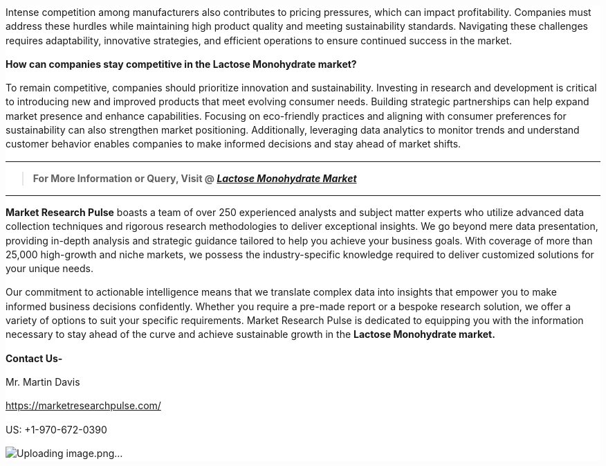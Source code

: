 Intense competition among manufacturers also contributes to pricing pressures, which can impact profitability. Companies must address these hurdles while maintaining high product quality and meeting sustainability standards. Navigating these challenges requires adaptability, innovative strategies, and efficient operations to ensure continued success in the market.</p><p><strong>How can companies stay competitive in the Lactose Monohydrate market?</strong></p><p>To remain competitive, companies should prioritize innovation and sustainability. Investing in research and development is critical to introducing new and improved products that meet evolving consumer needs. Building strategic partnerships can help expand market presence and enhance capabilities. Focusing on eco-friendly practices and aligning with consumer preferences for sustainability can also strengthen market positioning. Additionally, leveraging data analytics to monitor trends and understand customer behavior enables companies to make informed decisions and stay ahead of market shifts.</p><hr /><blockquote><p><strong>For More Information or Query, Visit @&nbsp;<em><a href="https://marketresearchpulse.com/report/28460/lactose-monohydrate-market?utm_source=Linkedin&utm_medium=091">Lactose Monohydrate Market</a></em></strong></p></blockquote><hr /><p><strong>Market Research Pulse</strong> boasts a team of over 250 experienced analysts and subject matter experts who utilize advanced data collection techniques and rigorous research methodologies to deliver exceptional insights. We go beyond mere data presentation, providing in-depth analysis and strategic guidance tailored to help you achieve your business goals. With coverage of more than 25,000 high-growth and niche markets, we possess the industry-specific knowledge required to deliver customized solutions for your unique needs.</p><p>Our commitment to actionable intelligence means that we translate complex data into insights that empower you to make informed business decisions confidently. Whether you require a pre-made report or a bespoke research solution, we offer a variety of options to suit your specific requirements. Market Research Pulse is dedicated to equipping you with the information necessary to stay ahead of the curve and achieve sustainable growth in the <strong>Lactose Monohydrate market.</strong></p><p><strong>Contact Us-</strong></p><p>Mr. Martin Davis</p><p>https://marketresearchpulse.com/</p><p>US: +1-970-672-0390</p>
![Uploading image.png…]()
